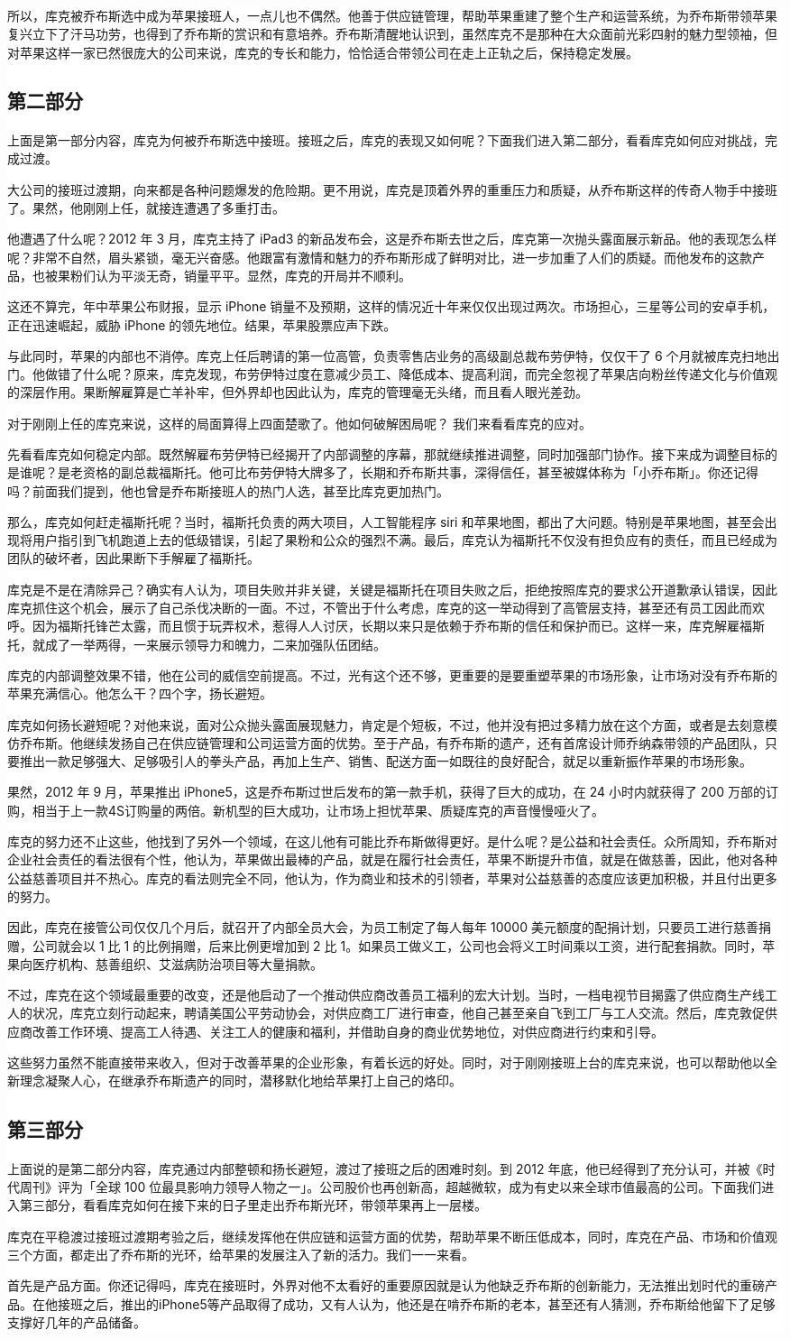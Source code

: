 所以，库克被乔布斯选中成为苹果接班人，一点儿也不偶然。他善于供应链管理，帮助苹果重建了整个生产和运营系统，为乔布斯带领苹果复兴立下了汗马功劳，也得到了乔布斯的赏识和有意培养。乔布斯清醒地认识到，虽然库克不是那种在大众面前光彩四射的魅力型领袖，但对苹果这样一家已然很庞大的公司来说，库克的专长和能力，恰恰适合带领公司在走上正轨之后，保持稳定发展。

## 第二部分

上面是第一部分内容，库克为何被乔布斯选中接班。接班之后，库克的表现又如何呢？下面我们进入第二部分，看看库克如何应对挑战，完成过渡。

大公司的接班过渡期，向来都是各种问题爆发的危险期。更不用说，库克是顶着外界的重重压力和质疑，从乔布斯这样的传奇人物手中接班了。果然，他刚刚上任，就接连遭遇了多重打击。

他遭遇了什么呢？2012 年 3 月，库克主持了 iPad3 的新品发布会，这是乔布斯去世之后，库克第一次抛头露面展示新品。他的表现怎么样呢？非常不自然，眉头紧锁，毫无兴奋感。他跟富有激情和魅力的乔布斯形成了鲜明对比，进一步加重了人们的质疑。而他发布的这款产品，也被果粉们认为平淡无奇，销量平平。显然，库克的开局并不顺利。

这还不算完，年中苹果公布财报，显示 iPhone 销量不及预期，这样的情况近十年来仅仅出现过两次。市场担心，三星等公司的安卓手机，正在迅速崛起，威胁 iPhone 的领先地位。结果，苹果股票应声下跌。

与此同时，苹果的内部也不消停。库克上任后聘请的第一位高管，负责零售店业务的高级副总裁布劳伊特，仅仅干了 6 个月就被库克扫地出门。他做错了什么呢？原来，库克发现，布劳伊特过度在意减少员工、降低成本、提高利润，而完全忽视了苹果店向粉丝传递文化与价值观的深层作用。果断解雇算是亡羊补牢，但外界却也因此认为，库克的管理毫无头绪，而且看人眼光差劲。

对于刚刚上任的库克来说，这样的局面算得上四面楚歌了。他如何破解困局呢？ 我们来看看库克的应对。

先看看库克如何稳定内部。既然解雇布劳伊特已经揭开了内部调整的序幕，那就继续推进调整，同时加强部门协作。接下来成为调整目标的是谁呢？是老资格的副总裁福斯托。他可比布劳伊特大牌多了，长期和乔布斯共事，深得信任，甚至被媒体称为「小乔布斯」。你还记得吗？前面我们提到，他也曾是乔布斯接班人的热门人选，甚至比库克更加热门。

那么，库克如何赶走福斯托呢？当时，福斯托负责的两大项目，人工智能程序 siri 和苹果地图，都出了大问题。特别是苹果地图，甚至会出现将用户指引到飞机跑道上去的低级错误，引起了果粉和公众的强烈不满。最后，库克认为福斯托不仅没有担负应有的责任，而且已经成为团队的破坏者，因此果断下手解雇了福斯托。

库克是不是在清除异己？确实有人认为，项目失败并非关键，关键是福斯托在项目失败之后，拒绝按照库克的要求公开道歉承认错误，因此库克抓住这个机会，展示了自己杀伐决断的一面。不过，不管出于什么考虑，库克的这一举动得到了高管层支持，甚至还有员工因此而欢呼。因为福斯托锋芒太露，而且惯于玩弄权术，惹得人人讨厌，长期以来只是依赖于乔布斯的信任和保护而已。这样一来，库克解雇福斯托，就成了一举两得，一来展示领导力和魄力，二来加强队伍团结。

库克的内部调整效果不错，他在公司的威信空前提高。不过，光有这个还不够，更重要的是要重塑苹果的市场形象，让市场对没有乔布斯的苹果充满信心。他怎么干？四个字，扬长避短。

库克如何扬长避短呢？对他来说，面对公众抛头露面展现魅力，肯定是个短板，不过，他并没有把过多精力放在这个方面，或者是去刻意模仿乔布斯。他继续发扬自己在供应链管理和公司运营方面的优势。至于产品，有乔布斯的遗产，还有首席设计师乔纳森带领的产品团队，只要推出一款足够强大、足够吸引人的拳头产品，再加上生产、销售、配送方面一如既往的良好配合，就足以重新振作苹果的市场形象。

果然，2012 年 9 月，苹果推出 iPhone5，这是乔布斯过世后发布的第一款手机，获得了巨大的成功，在 24 小时内就获得了 200 万部的订购，相当于上一款4S订购量的两倍。新机型的巨大成功，让市场上担忧苹果、质疑库克的声音慢慢哑火了。

库克的努力还不止这些，他找到了另外一个领域，在这儿他有可能比乔布斯做得更好。是什么呢？是公益和社会责任。众所周知，乔布斯对企业社会责任的看法很有个性，他认为，苹果做出最棒的产品，就是在履行社会责任，苹果不断提升市值，就是在做慈善，因此，他对各种公益慈善项目并不热心。库克的看法则完全不同，他认为，作为商业和技术的引领者，苹果对公益慈善的态度应该更加积极，并且付出更多的努力。

因此，库克在接管公司仅仅几个月后，就召开了内部全员大会，为员工制定了每人每年 10000 美元额度的配捐计划，只要员工进行慈善捐赠，公司就会以 1 比 1 的比例捐赠，后来比例更增加到 2 比 1。如果员工做义工，公司也会将义工时间乘以工资，进行配套捐款。同时，苹果向医疗机构、慈善组织、艾滋病防治项目等大量捐款。

不过，库克在这个领域最重要的改变，还是他启动了一个推动供应商改善员工福利的宏大计划。当时，一档电视节目揭露了供应商生产线工人的状况，库克立刻行动起来，聘请美国公平劳动协会，对供应商工厂进行审查，他自己甚至亲自飞到工厂与工人交流。然后，库克敦促供应商改善工作环境、提高工人待遇、关注工人的健康和福利，并借助自身的商业优势地位，对供应商进行约束和引导。

这些努力虽然不能直接带来收入，但对于改善苹果的企业形象，有着长远的好处。同时，对于刚刚接班上台的库克来说，也可以帮助他以全新理念凝聚人心，在继承乔布斯遗产的同时，潜移默化地给苹果打上自己的烙印。

## 第三部分

上面说的是第二部分内容，库克通过内部整顿和扬长避短，渡过了接班之后的困难时刻。到 2012 年底，他已经得到了充分认可，并被《时代周刊》评为「全球 100 位最具影响力领导人物之一」。公司股价也再创新高，超越微软，成为有史以来全球市值最高的公司。下面我们进入第三部分，看看库克如何在接下来的日子里走出乔布斯光环，带领苹果再上一层楼。

库克在平稳渡过接班过渡期考验之后，继续发挥他在供应链和运营方面的优势，帮助苹果不断压低成本，同时，库克在产品、市场和价值观三个方面，都走出了乔布斯的光环，给苹果的发展注入了新的活力。我们一一来看。

首先是产品方面。你还记得吗，库克在接班时，外界对他不太看好的重要原因就是认为他缺乏乔布斯的创新能力，无法推出划时代的重磅产品。在他接班之后，推出的iPhone5等产品取得了成功，又有人认为，他还是在啃乔布斯的老本，甚至还有人猜测，乔布斯给他留下了足够支撑好几年的产品储备。
